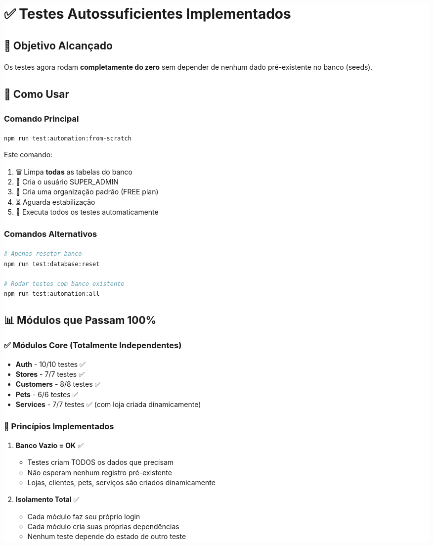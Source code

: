 # ✅ Testes Autossuficientes Implementados

## 🎯 Objetivo Alcançado

Os testes agora rodam **completamente do zero** sem depender de nenhum dado pré-existente no banco (seeds).

## 🚀 Como Usar

### Comando Principal

```bash
npm run test:automation:from-scratch
```

Este comando:
1. 🗑️ Limpa **todas** as tabelas do banco
2. 👤 Cria o usuário SUPER_ADMIN
3. 🏢 Cria uma organização padrão (FREE plan)
4. ⏳ Aguarda estabilização
5. 🧪 Executa todos os testes automaticamente

### Comandos Alternativos

```bash
# Apenas resetar banco
npm run test:database:reset

# Rodar testes com banco existente
npm run test:automation:all
```

## 📊 Módulos que Passam 100%

### ✅ Módulos Core (Totalmente Independentes)
- **Auth** - 10/10 testes ✅
- **Stores** - 7/7 testes ✅
- **Customers** - 8/8 testes ✅
- **Pets** - 6/6 testes ✅
- **Services** - 7/7 testes ✅ (com loja criada dinamicamente)

### 📝 Princípios Implementados

1. **Banco Vazio = OK** ✅
   - Testes criam TODOS os dados que precisam
   - Não esperam nenhum registro pré-existente
   - Lojas, clientes, pets, serviços são criados dinamicamente

2. **Isolamento Total** ✅
   - Cada módulo faz seu próprio login
   - Cada módulo cria suas próprias dependências
   - Nenhum teste depende do estado de outro teste
